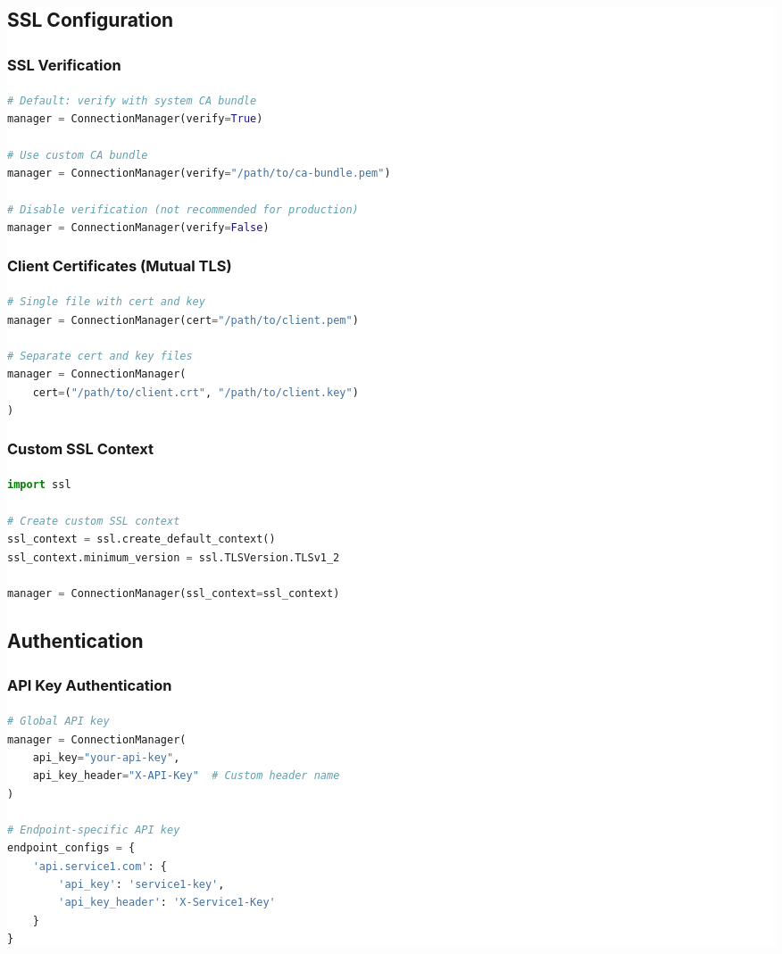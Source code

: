 ## SSL Configuration

### SSL Verification

```python
# Default: verify with system CA bundle
manager = ConnectionManager(verify=True)

# Use custom CA bundle
manager = ConnectionManager(verify="/path/to/ca-bundle.pem")

# Disable verification (not recommended for production)
manager = ConnectionManager(verify=False)
```

### Client Certificates (Mutual TLS)

```python
# Single file with cert and key
manager = ConnectionManager(cert="/path/to/client.pem")

# Separate cert and key files
manager = ConnectionManager(
    cert=("/path/to/client.crt", "/path/to/client.key")
)
```

### Custom SSL Context

```python
import ssl

# Create custom SSL context
ssl_context = ssl.create_default_context()
ssl_context.minimum_version = ssl.TLSVersion.TLSv1_2

manager = ConnectionManager(ssl_context=ssl_context)
```

## Authentication

### API Key Authentication

```python
# Global API key
manager = ConnectionManager(
    api_key="your-api-key",
    api_key_header="X-API-Key"  # Custom header name
)

# Endpoint-specific API key
endpoint_configs = {
    'api.service1.com': {
        'api_key': 'service1-key',
        'api_key_header': 'X-Service1-Key'
    }
}
```
